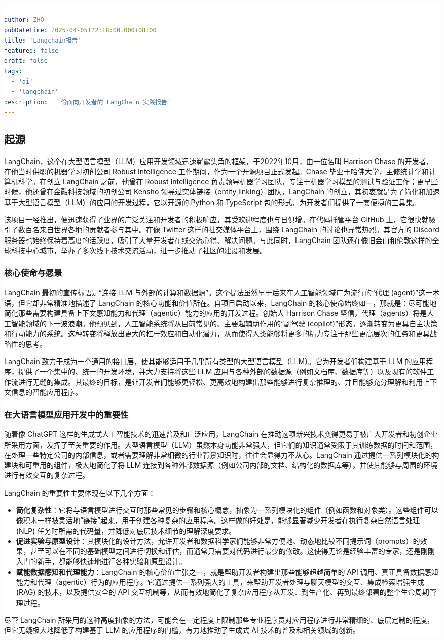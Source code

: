 ```yaml
---
author: ZHQ
pubDatetime: 2025-04-05T22:18:00.000+08:00
title: 'Langchain报告'
featured: false
draft: false
tags:
  - 'ai'
  - 'langchain'
description: '一份面向开发者的 LangChain 实践报告'
---
```


## 起源

LangChain，这个在大型语言模型（LLM）应用开发领域迅速崭露头角的框架，于2022年10月，由一位名叫 Harrison Chase 的开发者，在他当时供职的机器学习初创公司 Robust Intelligence 工作期间，作为一个开源项目正式发起。Chase 毕业于哈佛大学，主修统计学和计算机科学。在创立 LangChain 之前，他曾在 Robust Intelligence 负责领导机器学习团队，专注于机器学习模型的测试与验证工作；更早些时候，他还曾在金融科技领域的初创公司 Kensho 领导过实体链接（entity linking）团队。LangChain 的创立，其初衷就是为了简化和加速基于大型语言模型（LLM）的应用的开发过程，它以开源的 Python 和 TypeScript 包的形式，为开发者们提供了一套便捷的工具集。

该项目一经推出，便迅速获得了业界的广泛关注和开发者的积极响应，其受欢迎程度也与日俱增。在代码托管平台 GitHub 上，它很快就吸引了数百名来自世界各地的贡献者参与其中。在像 Twitter 这样的社交媒体平台上，围绕 LangChain 的讨论也异常热烈。其官方的 Discord 服务器也始终保持着高度的活跃度，吸引了大量开发者在线交流心得、解决问题。与此同时，LangChain 团队还在像旧金山和伦敦这样的全球科技中心城市，举办了多次线下技术交流活动，进一步推动了社区的建设和发展。

### 核心使命与愿景

LangChain 最初的宣传标语是“连接 LLM 与外部的计算和数据源”。这个提法虽然早于后来在人工智能领域广为流行的“代理 (agent)”这一术语，但它却非常精准地描述了 LangChain 的核心功能和价值所在。自项目启动以来，LangChain 的核心使命始终如一，那就是：尽可能地简化那些需要构建具备上下文感知能力和代理（agentic）能力的应用的开发过程。创始人 Harrison Chase 坚信，代理（agents）将是人工智能领域的下一波浪潮。他预见到，人工智能系统将从目前常见的、主要起辅助作用的“副驾驶 (copilot)”形态，逐渐转变为更具自主决策和行动能力的系统。这种转变将释放出更大的杠杆效应和自动化潜力，从而使得人类能够将更多的精力专注于那些更高层次的任务和更具战略性的思考。

LangChain 致力于成为一个通用的接口层，使其能够适用于几乎所有类型的大型语言模型（LLM）。它为开发者们构建基于 LLM 的应用程序，提供了一个集中的、统一的开发环境，并大力支持将这些 LLM 应用与各种外部的数据源（例如文档库、数据库等）以及现有的软件工作流进行无缝的集成。其最终的目标，是让开发者们能够更轻松、更高效地构建出那些能够进行复杂推理的、并且能够充分理解和利用上下文信息的智能应用程序。

### 在大语言模型应用开发中的重要性

随着像 ChatGPT 这样的生成式人工智能技术的迅速普及和广泛应用，LangChain 在推动这项新兴技术变得更易于被广大开发者和初创企业所采用方面，发挥了至关重要的作用。大型语言模型（LLM）虽然本身功能非常强大，但它们的知识通常受限于其训练数据的时间和范围，在处理一些特定公司的内部信息，或者需要理解非常细微的行业背景知识时，往往会显得力不从心。LangChain 通过提供一系列模块化的构建块和可重用的组件，极大地简化了将 LLM 连接到各种外部数据源（例如公司内部的文档、结构化的数据库等），并使其能够与周围的环境进行有效交互的复杂过程。

LangChain 的重要性主要体现在以下几个方面：

*   **简化复杂性**：它将与语言模型进行交互时那些常见的步骤和核心概念，抽象为一系列模块化的组件（例如函数和对象类）。这些组件可以像积木一样被灵活地“链接”起来，用于创建各种复杂的应用程序。这样做的好处是，能够显著减少开发者在执行复杂自然语言处理 (NLP) 任务时所需的代码量，并降低对底层技术细节的理解深度要求。
*   **促进实验与原型设计**：其模块化的设计方法，允许开发者和数据科学家们能够非常方便地、动态地比较不同提示词（prompts）的效果，甚至可以在不同的基础模型之间进行切换和评估，而通常只需要对代码进行最少的修改。这使得无论是经验丰富的专家，还是刚刚入门的新手，都能够快速地进行各种实验和原型设计。
*   **赋能数据感知和代理能力**：LangChain 的核心价值主张之一，就是帮助开发者构建出那些能够超越简单的 API 调用、真正具备数据感知能力和代理（agentic）行为的应用程序。它通过提供一系列强大的工具，来帮助开发者处理与聊天模型的交互、集成检索增强生成 (RAG) 的技术，以及提供安全的 API 交互机制等，从而有效地简化了复杂应用程序从开发、到生产化、再到最终部署的整个生命周期管理过程。

尽管 LangChain 所采用的这种高度抽象的方法，可能会在一定程度上限制那些专业程序员对应用程序进行非常精细的、底层定制的程度，但它无疑极大地降低了构建基于 LLM 的应用程序的门槛，有力地推动了生成式 AI 技术的普及和相关领域的创新。
